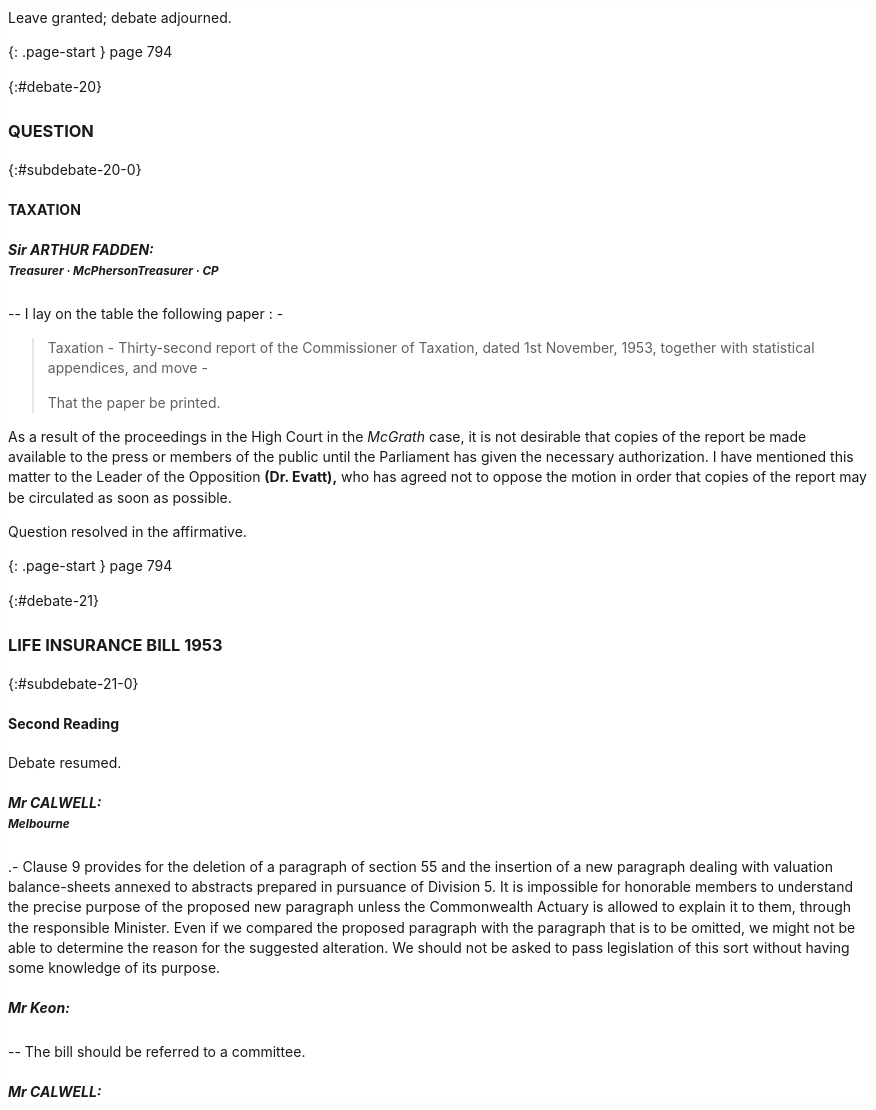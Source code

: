 Leave granted; debate adjourned. 

{: .page-start }
page 794

{:#debate-20}
### QUESTION

{:#subdebate-20-0}
#### TAXATION

##### Sir ARTHUR FADDEN:<br><small class="text-muted">Treasurer &middot; McPhersonTreasurer &middot; CP</small>

--  I lay on the table the following paper : - 

  >Taxation - Thirty-second report of the Commissioner of Taxation, dated 1st November, 1953, together with statistical appendices,  and move - 
  >
  >That the paper be printed. 

As a result of the proceedings in the High Court in the  *McGrath*  case, it is not desirable that copies of the report be made available to the press or members of the public until the Parliament has given the necessary authorization. I have mentioned this matter to the Leader of the Opposition  **(Dr. Evatt),**  who has agreed not to oppose the motion in order that copies of the report may be circulated as soon as possible. 

Question resolved in the affirmative. 

{: .page-start }
page 794

{:#debate-21}
### LIFE INSURANCE BILL 1953

{:#subdebate-21-0}
#### Second Reading

Debate resumed. 

##### Mr CALWELL:<br><small class="text-muted">Melbourne</small>

.- Clause 9 provides for the deletion of a paragraph of section 55 and the insertion of a new paragraph dealing with valuation balance-sheets annexed to abstracts prepared in pursuance of Division 5. It is impossible for honorable members to understand the precise purpose of the proposed new paragraph unless the Commonwealth Actuary is allowed to explain it to them, through the responsible Minister. Even if we compared the proposed paragraph with the paragraph that is to be omitted, we might not be able to determine the reason for the suggested alteration. We should not be asked to pass legislation of this sort without having some knowledge of its purpose. 

##### Mr Keon:

--  The bill should be referred to a committee. 

##### Mr CALWELL:

